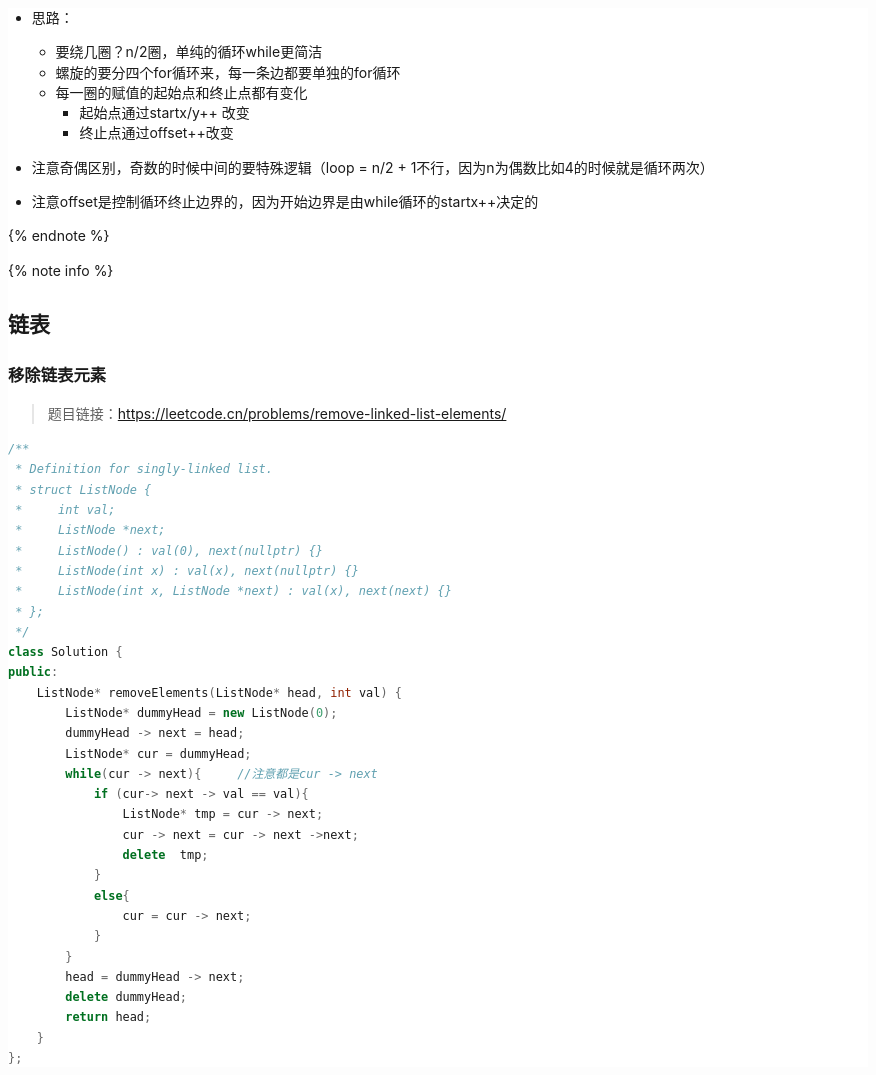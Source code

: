 * 思路：
  * 要绕几圈？n/2圈，单纯的循环while更简洁
  * 螺旋的要分四个for循环来，每一条边都要单独的for循环
  * 每一圈的赋值的起始点和终止点都有变化
    * 起始点通过startx/y++ 改变
    * 终止点通过offset++改变

* 注意奇偶区别，奇数的时候中间的要特殊逻辑（loop = n/2 + 1不行，因为n为偶数比如4的时候就是循环两次） 
* 注意offset是控制循环终止边界的，因为开始边界是由while循环的startx++决定的

{% endnote %}

{% note info %}

## 链表

### 移除链表元素

> 题目链接：https://leetcode.cn/problems/remove-linked-list-elements/

~~~C++
/**
 * Definition for singly-linked list.
 * struct ListNode {
 *     int val;
 *     ListNode *next;
 *     ListNode() : val(0), next(nullptr) {}
 *     ListNode(int x) : val(x), next(nullptr) {}
 *     ListNode(int x, ListNode *next) : val(x), next(next) {}
 * };
 */
class Solution {
public:
    ListNode* removeElements(ListNode* head, int val) {
        ListNode* dummyHead = new ListNode(0);
        dummyHead -> next = head;
        ListNode* cur = dummyHead;
        while(cur -> next){		//注意都是cur -> next
            if (cur-> next -> val == val){		
                ListNode* tmp = cur -> next;
                cur -> next = cur -> next ->next;
                delete  tmp;
            }
            else{
                cur = cur -> next;
            }
        } 
        head = dummyHead -> next;
        delete dummyHead;
        return head;
    }
};
~~~
